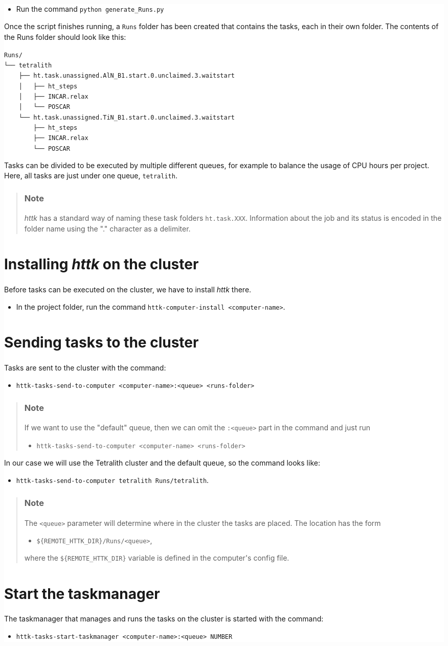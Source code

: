 - Run the command `python generate_Runs.py`

Once the script finishes running, a `Runs` folder has been created that contains the tasks, each in their own folder. The contents of the Runs folder should look like this:
```
Runs/
└── tetralith
    ├── ht.task.unassigned.AlN_B1.start.0.unclaimed.3.waitstart
    │   ├── ht_steps
    │   ├── INCAR.relax
    │   └── POSCAR
    └── ht.task.unassigned.TiN_B1.start.0.unclaimed.3.waitstart
        ├── ht_steps
        ├── INCAR.relax
        └── POSCAR
```

Tasks can be divided to be executed by multiple different queues, for example to balance the usage of CPU hours per project.
Here, all tasks are just under one queue, `tetralith`.

> ### Note
> *httk* has a standard way of naming these task folders `ht.task.XXX`.
> Information about the job and its status is encoded in the folder name using the "." character as a delimiter.

# Installing *httk* on the cluster
Before tasks can be executed on the cluster, we have to install *httk* there.
- In the project folder, run the command `httk-computer-install <computer-name>`.

# Sending tasks to the cluster
Tasks are sent to the cluster with the command:
- `httk-tasks-send-to-computer <computer-name>:<queue> <runs-folder>`

> ### Note
> If we want to use the "default" queue, then we can omit the `:<queue>` part in the command and just run
> - `httk-tasks-send-to-computer <computer-name> <runs-folder>`

In our case we will use the Tetralith cluster and the default queue, so the command looks like:
- `httk-tasks-send-to-computer tetralith Runs/tetralith`.

> ### Note
> The `<queue>` parameter will determine where in the cluster the tasks are placed.
> The location has the form
> - `${REMOTE_HTTK_DIR}/Runs/<queue>`,
>
> where the `${REMOTE_HTTK_DIR}` variable is defined in the computer's config file.

# Start the taskmanager
The taskmanager that manages and runs the tasks on the cluster is started with the command:
- `httk-tasks-start-taskmanager <computer-name>:<queue> NUMBER`

